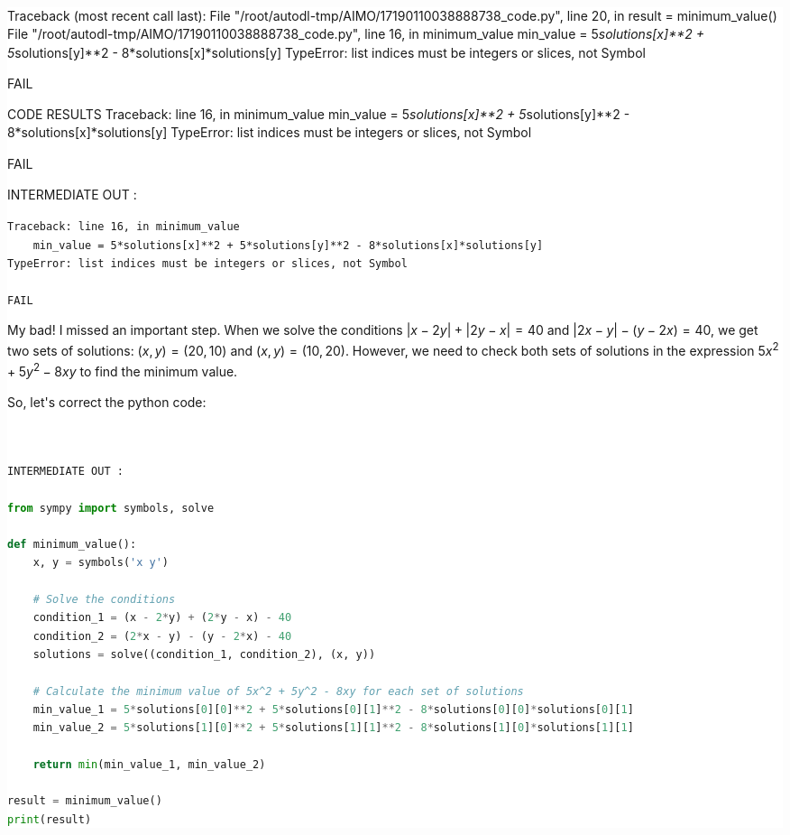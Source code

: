Traceback (most recent call last):
  File "/root/autodl-tmp/AIMO/17190110038888738_code.py", line 20, in <module>
    result = minimum_value()
  File "/root/autodl-tmp/AIMO/17190110038888738_code.py", line 16, in minimum_value
    min_value = 5*solutions[x]**2 + 5*solutions[y]**2 - 8*solutions[x]*solutions[y]
TypeError: list indices must be integers or slices, not Symbol

FAIL

CODE RESULTS Traceback: line 16, in minimum_value
    min_value = 5*solutions[x]**2 + 5*solutions[y]**2 - 8*solutions[x]*solutions[y]
TypeError: list indices must be integers or slices, not Symbol

FAIL


INTERMEDIATE OUT :
```output
Traceback: line 16, in minimum_value
    min_value = 5*solutions[x]**2 + 5*solutions[y]**2 - 8*solutions[x]*solutions[y]
TypeError: list indices must be integers or slices, not Symbol

FAIL

```

My bad! I missed an important step. When we solve the conditions $|x - 2y| + |2y - x| = 40$ and $|2x - y| - (y - 2x) = 40$, we get two sets of solutions: $(x, y) = (20, 10)$ and $(x, y) = (10, 20)$. However, we need to check both sets of solutions in the expression $5x^2+5y^2-8xy$ to find the minimum value.

So, let's correct the python code:

```python


INTERMEDIATE OUT :

from sympy import symbols, solve

def minimum_value():
    x, y = symbols('x y')

    # Solve the conditions
    condition_1 = (x - 2*y) + (2*y - x) - 40
    condition_2 = (2*x - y) - (y - 2*x) - 40
    solutions = solve((condition_1, condition_2), (x, y))

    # Calculate the minimum value of 5x^2 + 5y^2 - 8xy for each set of solutions
    min_value_1 = 5*solutions[0][0]**2 + 5*solutions[0][1]**2 - 8*solutions[0][0]*solutions[0][1]
    min_value_2 = 5*solutions[1][0]**2 + 5*solutions[1][1]**2 - 8*solutions[1][0]*solutions[1][1]

    return min(min_value_1, min_value_2)

result = minimum_value()
print(result)
```

